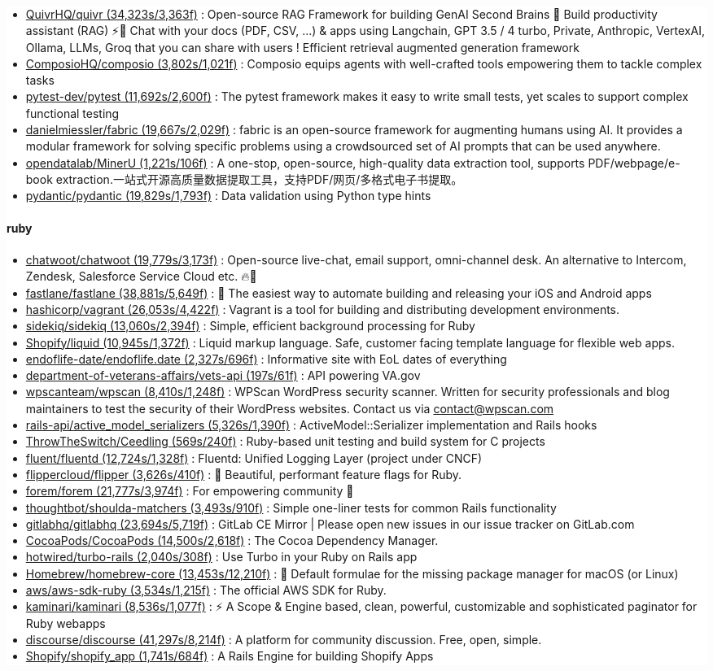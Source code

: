 * [QuivrHQ/quivr (34,323s/3,363f)](https://github.com/QuivrHQ/quivr) : Open-source RAG Framework for building GenAI Second Brains 🧠 Build productivity assistant (RAG) ⚡️🤖 Chat with your docs (PDF, CSV, ...) & apps using Langchain, GPT 3.5 / 4 turbo, Private, Anthropic, VertexAI, Ollama, LLMs, Groq that you can share with users ! Efficient retrieval augmented generation framework
* [ComposioHQ/composio (3,802s/1,021f)](https://github.com/ComposioHQ/composio) : Composio equips agents with well-crafted tools empowering them to tackle complex tasks
* [pytest-dev/pytest (11,692s/2,600f)](https://github.com/pytest-dev/pytest) : The pytest framework makes it easy to write small tests, yet scales to support complex functional testing
* [danielmiessler/fabric (19,667s/2,029f)](https://github.com/danielmiessler/fabric) : fabric is an open-source framework for augmenting humans using AI. It provides a modular framework for solving specific problems using a crowdsourced set of AI prompts that can be used anywhere.
* [opendatalab/MinerU (1,221s/106f)](https://github.com/opendatalab/MinerU) : A one-stop, open-source, high-quality data extraction tool, supports PDF/webpage/e-book extraction.一站式开源高质量数据提取工具，支持PDF/网页/多格式电子书提取。
* [pydantic/pydantic (19,829s/1,793f)](https://github.com/pydantic/pydantic) : Data validation using Python type hints

#### ruby
* [chatwoot/chatwoot (19,779s/3,173f)](https://github.com/chatwoot/chatwoot) : Open-source live-chat, email support, omni-channel desk. An alternative to Intercom, Zendesk, Salesforce Service Cloud etc. 🔥💬
* [fastlane/fastlane (38,881s/5,649f)](https://github.com/fastlane/fastlane) : 🚀 The easiest way to automate building and releasing your iOS and Android apps
* [hashicorp/vagrant (26,053s/4,422f)](https://github.com/hashicorp/vagrant) : Vagrant is a tool for building and distributing development environments.
* [sidekiq/sidekiq (13,060s/2,394f)](https://github.com/sidekiq/sidekiq) : Simple, efficient background processing for Ruby
* [Shopify/liquid (10,945s/1,372f)](https://github.com/Shopify/liquid) : Liquid markup language. Safe, customer facing template language for flexible web apps.
* [endoflife-date/endoflife.date (2,327s/696f)](https://github.com/endoflife-date/endoflife.date) : Informative site with EoL dates of everything
* [department-of-veterans-affairs/vets-api (197s/61f)](https://github.com/department-of-veterans-affairs/vets-api) : API powering VA.gov
* [wpscanteam/wpscan (8,410s/1,248f)](https://github.com/wpscanteam/wpscan) : WPScan WordPress security scanner. Written for security professionals and blog maintainers to test the security of their WordPress websites. Contact us via contact@wpscan.com
* [rails-api/active_model_serializers (5,326s/1,390f)](https://github.com/rails-api/active_model_serializers) : ActiveModel::Serializer implementation and Rails hooks
* [ThrowTheSwitch/Ceedling (569s/240f)](https://github.com/ThrowTheSwitch/Ceedling) : Ruby-based unit testing and build system for C projects
* [fluent/fluentd (12,724s/1,328f)](https://github.com/fluent/fluentd) : Fluentd: Unified Logging Layer (project under CNCF)
* [flippercloud/flipper (3,626s/410f)](https://github.com/flippercloud/flipper) : 🐬 Beautiful, performant feature flags for Ruby.
* [forem/forem (21,777s/3,974f)](https://github.com/forem/forem) : For empowering community 🌱
* [thoughtbot/shoulda-matchers (3,493s/910f)](https://github.com/thoughtbot/shoulda-matchers) : Simple one-liner tests for common Rails functionality
* [gitlabhq/gitlabhq (23,694s/5,719f)](https://github.com/gitlabhq/gitlabhq) : GitLab CE Mirror | Please open new issues in our issue tracker on GitLab.com
* [CocoaPods/CocoaPods (14,500s/2,618f)](https://github.com/CocoaPods/CocoaPods) : The Cocoa Dependency Manager.
* [hotwired/turbo-rails (2,040s/308f)](https://github.com/hotwired/turbo-rails) : Use Turbo in your Ruby on Rails app
* [Homebrew/homebrew-core (13,453s/12,210f)](https://github.com/Homebrew/homebrew-core) : 🍻 Default formulae for the missing package manager for macOS (or Linux)
* [aws/aws-sdk-ruby (3,534s/1,215f)](https://github.com/aws/aws-sdk-ruby) : The official AWS SDK for Ruby.
* [kaminari/kaminari (8,536s/1,077f)](https://github.com/kaminari/kaminari) : ⚡ A Scope & Engine based, clean, powerful, customizable and sophisticated paginator for Ruby webapps
* [discourse/discourse (41,297s/8,214f)](https://github.com/discourse/discourse) : A platform for community discussion. Free, open, simple.
* [Shopify/shopify_app (1,741s/684f)](https://github.com/Shopify/shopify_app) : A Rails Engine for building Shopify Apps